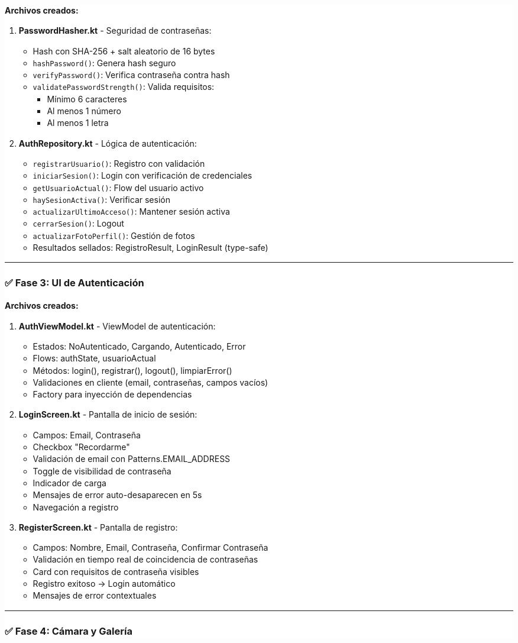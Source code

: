 **Archivos creados:**

1. **PasswordHasher.kt** - Seguridad de contraseñas:
   - Hash con SHA-256 + salt aleatorio de 16 bytes
   - `hashPassword()`: Genera hash seguro
   - `verifyPassword()`: Verifica contraseña contra hash
   - `validatePasswordStrength()`: Valida requisitos:
     - Mínimo 6 caracteres
     - Al menos 1 número
     - Al menos 1 letra

2. **AuthRepository.kt** - Lógica de autenticación:
   - `registrarUsuario()`: Registro con validación
   - `iniciarSesion()`: Login con verificación de credenciales
   - `getUsuarioActual()`: Flow del usuario activo
   - `haySesionActiva()`: Verificar sesión
   - `actualizarUltimoAcceso()`: Mantener sesión activa
   - `cerrarSesion()`: Logout
   - `actualizarFotoPerfil()`: Gestión de fotos
   - Resultados sellados: RegistroResult, LoginResult (type-safe)

---

### ✅ Fase 3: UI de Autenticación

**Archivos creados:**

1. **AuthViewModel.kt** - ViewModel de autenticación:
   - Estados: NoAutenticado, Cargando, Autenticado, Error
   - Flows: authState, usuarioActual
   - Métodos: login(), registrar(), logout(), limpiarError()
   - Validaciones en cliente (email, contraseñas, campos vacíos)
   - Factory para inyección de dependencias

2. **LoginScreen.kt** - Pantalla de inicio de sesión:
   - Campos: Email, Contraseña
   - Checkbox "Recordarme"
   - Validación de email con Patterns.EMAIL_ADDRESS
   - Toggle de visibilidad de contraseña
   - Indicador de carga
   - Mensajes de error auto-desaparecen en 5s
   - Navegación a registro

3. **RegisterScreen.kt** - Pantalla de registro:
   - Campos: Nombre, Email, Contraseña, Confirmar Contraseña
   - Validación en tiempo real de coincidencia de contraseñas
   - Card con requisitos de contraseña visibles
   - Registro exitoso → Login automático
   - Mensajes de error contextuales

---

### ✅ Fase 4: Cámara y Galería
